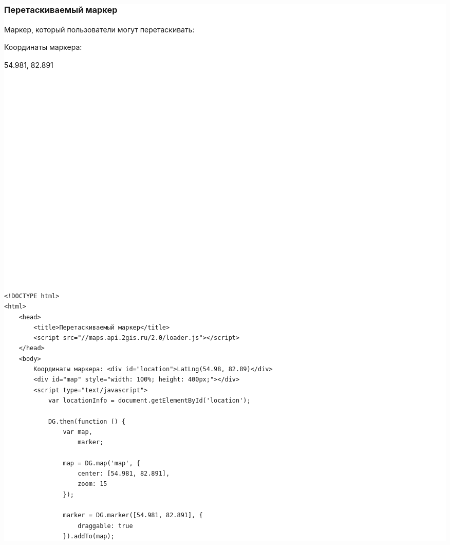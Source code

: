 ### Перетаскиваемый маркер

Маркер, который пользователи могут перетаскивать:

Координаты маркера: <div id="location">54.981, 82.891</div>

<div id="map1" style="width: 100%; height: 400px;"></div>
<script type="text/javascript">
    var locationInfo = document.getElementById('location');
    DG.then(function () {
        var map,
            marker;

        map = DG.map('map1', {
            center: [54.981, 82.891],
            zoom: 15
        });

        marker = DG.marker([54.981, 82.891], {
            draggable: true
        }).addTo(map);

        marker.on('drag', function(e) {
            var lat = e.target._latlng.lat.toFixed(3),
                lng = e.target._latlng.lng.toFixed(3);

            locationInfo.innerHTML = lat + ', ' + lng;
        });
    });
</script>

    <!DOCTYPE html>
    <html>
        <head>
            <title>Перетаскиваемый маркер</title>
            <script src="//maps.api.2gis.ru/2.0/loader.js"></script>
        </head>
        <body>
            Координаты маркера: <div id="location">LatLng(54.98, 82.89)</div>
            <div id="map" style="width: 100%; height: 400px;"></div>
            <script type="text/javascript">
                var locationInfo = document.getElementById('location');

                DG.then(function () {
                    var map,
                        marker;

                    map = DG.map('map', {
                        center: [54.981, 82.891],
                        zoom: 15
                    });

                    marker = DG.marker([54.981, 82.891], {
                        draggable: true
                    }).addTo(map);
